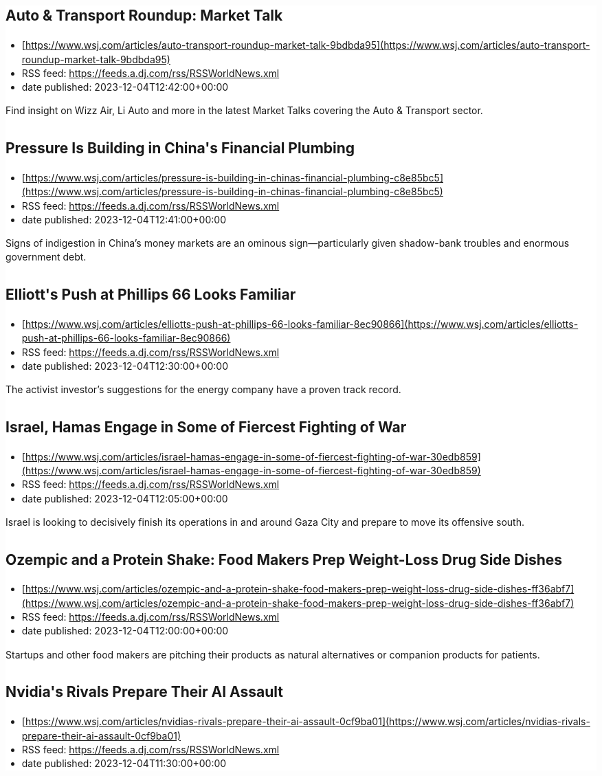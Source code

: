 ## Auto & Transport Roundup: Market Talk
 - [https://www.wsj.com/articles/auto-transport-roundup-market-talk-9bdbda95](https://www.wsj.com/articles/auto-transport-roundup-market-talk-9bdbda95)
 - RSS feed: https://feeds.a.dj.com/rss/RSSWorldNews.xml
 - date published: 2023-12-04T12:42:00+00:00

Find insight on Wizz Air, Li Auto and more in the latest Market Talks covering the Auto &amp; Transport sector.

## Pressure Is Building in China's Financial Plumbing
 - [https://www.wsj.com/articles/pressure-is-building-in-chinas-financial-plumbing-c8e85bc5](https://www.wsj.com/articles/pressure-is-building-in-chinas-financial-plumbing-c8e85bc5)
 - RSS feed: https://feeds.a.dj.com/rss/RSSWorldNews.xml
 - date published: 2023-12-04T12:41:00+00:00

Signs of indigestion in China’s money markets are an ominous sign—particularly given shadow-bank troubles and enormous government debt.

## Elliott's Push at Phillips 66 Looks Familiar
 - [https://www.wsj.com/articles/elliotts-push-at-phillips-66-looks-familiar-8ec90866](https://www.wsj.com/articles/elliotts-push-at-phillips-66-looks-familiar-8ec90866)
 - RSS feed: https://feeds.a.dj.com/rss/RSSWorldNews.xml
 - date published: 2023-12-04T12:30:00+00:00

The activist investor’s suggestions for the energy company have a proven track record.

## Israel, Hamas Engage in Some of Fiercest Fighting of War
 - [https://www.wsj.com/articles/israel-hamas-engage-in-some-of-fiercest-fighting-of-war-30edb859](https://www.wsj.com/articles/israel-hamas-engage-in-some-of-fiercest-fighting-of-war-30edb859)
 - RSS feed: https://feeds.a.dj.com/rss/RSSWorldNews.xml
 - date published: 2023-12-04T12:05:00+00:00

Israel is looking to decisively finish its operations in and around Gaza City and prepare to move its offensive south.

## Ozempic and a Protein Shake: Food Makers Prep Weight-Loss Drug Side Dishes
 - [https://www.wsj.com/articles/ozempic-and-a-protein-shake-food-makers-prep-weight-loss-drug-side-dishes-ff36abf7](https://www.wsj.com/articles/ozempic-and-a-protein-shake-food-makers-prep-weight-loss-drug-side-dishes-ff36abf7)
 - RSS feed: https://feeds.a.dj.com/rss/RSSWorldNews.xml
 - date published: 2023-12-04T12:00:00+00:00

Startups and other food makers are pitching their products as natural alternatives or companion products for patients.

## Nvidia's Rivals Prepare Their AI Assault
 - [https://www.wsj.com/articles/nvidias-rivals-prepare-their-ai-assault-0cf9ba01](https://www.wsj.com/articles/nvidias-rivals-prepare-their-ai-assault-0cf9ba01)
 - RSS feed: https://feeds.a.dj.com/rss/RSSWorldNews.xml
 - date published: 2023-12-04T11:30:00+00:00
